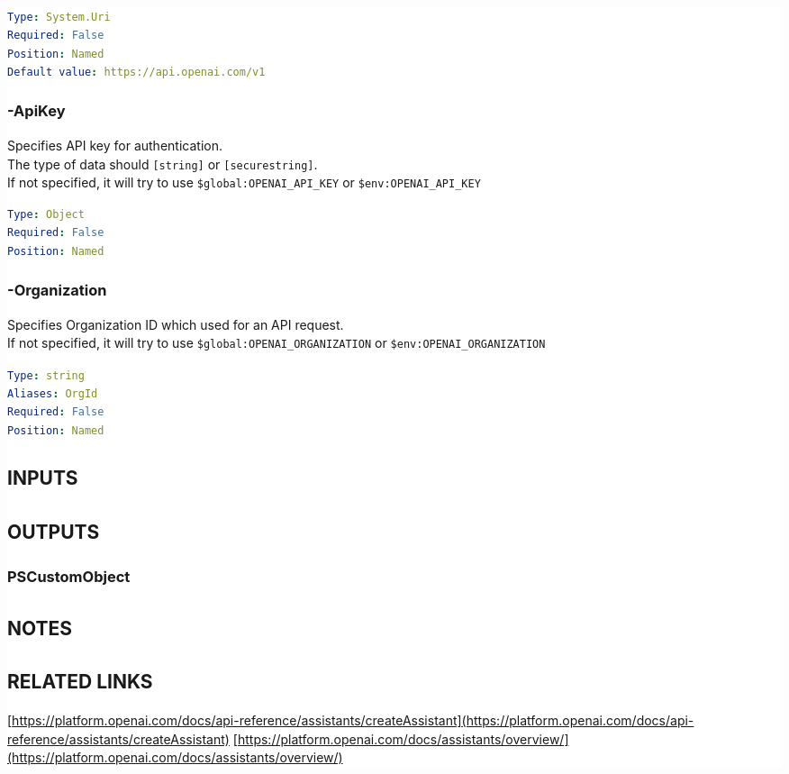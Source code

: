 ```yaml
Type: System.Uri
Required: False
Position: Named
Default value: https://api.openai.com/v1
```

### -ApiKey
Specifies API key for authentication.  
The type of data should `[string]` or `[securestring]`.  
If not specified, it will try to use `$global:OPENAI_API_KEY` or `$env:OPENAI_API_KEY`

```yaml
Type: Object
Required: False
Position: Named
```

### -Organization
Specifies Organization ID which used for an API request.  
If not specified, it will try to use `$global:OPENAI_ORGANIZATION` or `$env:OPENAI_ORGANIZATION`

```yaml
Type: string
Aliases: OrgId
Required: False
Position: Named
```

## INPUTS

## OUTPUTS

### PSCustomObject

## NOTES

## RELATED LINKS

[https://platform.openai.com/docs/api-reference/assistants/createAssistant](https://platform.openai.com/docs/api-reference/assistants/createAssistant)
[https://platform.openai.com/docs/assistants/overview/](https://platform.openai.com/docs/assistants/overview/)

